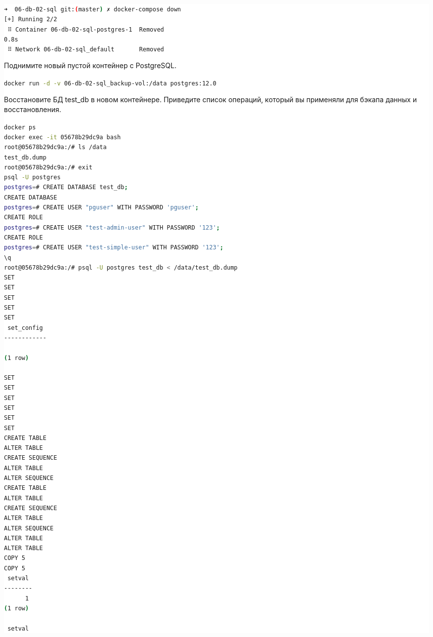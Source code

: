```bash
➜  06-db-02-sql git:(master) ✗ docker-compose down
[+] Running 2/2
 ⠿ Container 06-db-02-sql-postgres-1  Removed                                                                                                                                                0.8s 
 ⠿ Network 06-db-02-sql_default       Removed
```
Поднимите новый пустой контейнер с PostgreSQL.
```bash
docker run -d -v 06-db-02-sql_backup-vol:/data postgres:12.0
```
Восстановите БД test_db в новом контейнере.
Приведите список операций, который вы применяли для бэкапа данных и восстановления. 
```bash
docker ps
docker exec -it 05678b29dc9a bash
root@05678b29dc9a:/# ls /data
test_db.dump
root@05678b29dc9a:/# exit
psql -U postgres
postgres=# CREATE DATABASE test_db;
CREATE DATABASE
postgres=# CREATE USER "pguser" WITH PASSWORD 'pguser';
CREATE ROLE
postgres=# CREATE USER "test-admin-user" WITH PASSWORD '123';
CREATE ROLE
postgres=# CREATE USER "test-simple-user" WITH PASSWORD '123';
\q
root@05678b29dc9a:/# psql -U postgres test_db < /data/test_db.dump
SET
SET
SET
SET
SET
 set_config
------------

(1 row)

SET
SET
SET
SET
SET
SET
CREATE TABLE
ALTER TABLE
CREATE SEQUENCE
ALTER TABLE
ALTER SEQUENCE
CREATE TABLE
ALTER TABLE
CREATE SEQUENCE
ALTER TABLE
ALTER SEQUENCE
ALTER TABLE
ALTER TABLE
COPY 5
COPY 5
 setval
--------
      1
(1 row)

 setval
```